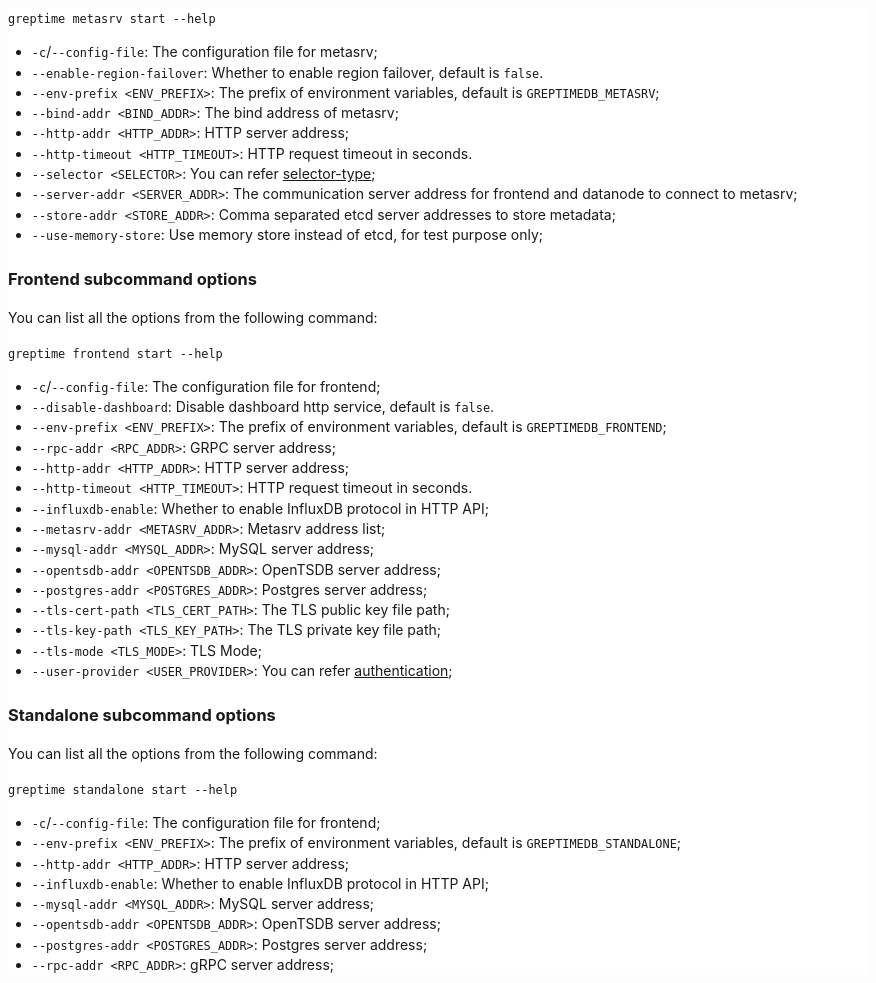 ```
greptime metasrv start --help
```

- `-c`/`--config-file`: The configuration file for metasrv;
- `--enable-region-failover`: Whether to enable region failover, default is `false`.
- `--env-prefix <ENV_PREFIX>`: The prefix of environment variables, default is `GREPTIMEDB_METASRV`;
- `--bind-addr <BIND_ADDR>`: The bind address of metasrv;
- `--http-addr <HTTP_ADDR>`: HTTP server address;
- `--http-timeout <HTTP_TIMEOUT>`: HTTP request timeout in seconds.
- `--selector <SELECTOR>`: You can refer [selector-type](/contributor-guide/metasrv/selector.md#selector-type);
- `--server-addr <SERVER_ADDR>`: The communication server address for frontend and datanode to connect to metasrv;
- `--store-addr <STORE_ADDR>`: Comma separated etcd server addresses to store metadata;
- `--use-memory-store`: Use memory store instead of etcd, for test purpose only;

### Frontend subcommand options

You can list all the options from the following command:

```
greptime frontend start --help
```

- `-c`/`--config-file`: The configuration file for frontend;
- `--disable-dashboard`: Disable dashboard http service, default is `false`.
- `--env-prefix <ENV_PREFIX>`: The prefix of environment variables, default is `GREPTIMEDB_FRONTEND`;
- `--rpc-addr <RPC_ADDR>`: GRPC server address;
- `--http-addr <HTTP_ADDR>`: HTTP server address;
- `--http-timeout <HTTP_TIMEOUT>`: HTTP request timeout in seconds.
- `--influxdb-enable`: Whether to enable InfluxDB protocol in HTTP API;
- `--metasrv-addr <METASRV_ADDR>`: Metasrv address list;
- `--mysql-addr <MYSQL_ADDR>`: MySQL server address;
- `--opentsdb-addr <OPENTSDB_ADDR>`: OpenTSDB server address;
- `--postgres-addr <POSTGRES_ADDR>`: Postgres server address;
- `--tls-cert-path <TLS_CERT_PATH>`: The TLS public key file path;
- `--tls-key-path <TLS_KEY_PATH>`: The TLS private key file path;
- `--tls-mode <TLS_MODE>`: TLS Mode;
- `--user-provider <USER_PROVIDER>`: You can refer [authentication](/user-guide/clients/authentication.md);

### Standalone subcommand options

You can list all the options from the following command:


```
greptime standalone start --help
```

- `-c`/`--config-file`: The configuration file for frontend;
- `--env-prefix <ENV_PREFIX>`: The prefix of environment variables, default is `GREPTIMEDB_STANDALONE`;
- `--http-addr <HTTP_ADDR>`: HTTP server address;
- `--influxdb-enable`: Whether to enable InfluxDB protocol in HTTP API;
- `--mysql-addr <MYSQL_ADDR>`: MySQL server address;
- `--opentsdb-addr <OPENTSDB_ADDR>`: OpenTSDB server address;
- `--postgres-addr <POSTGRES_ADDR>`: Postgres server address;
- `--rpc-addr <RPC_ADDR>`:  gRPC server address;
